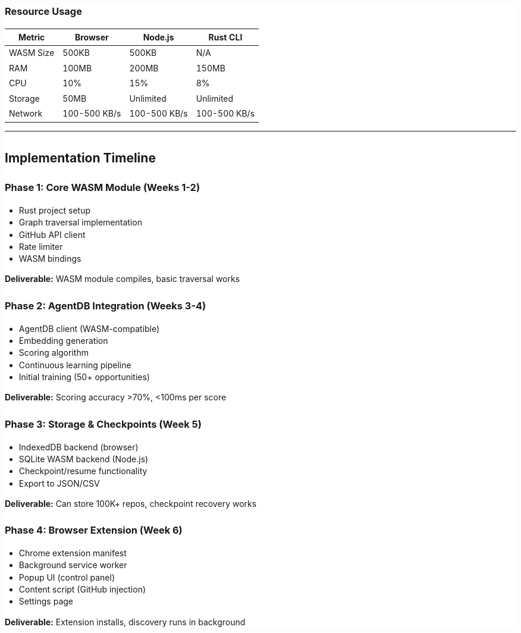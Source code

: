 ### Resource Usage

| Metric | Browser | Node.js | Rust CLI |
|--------|---------|---------|----------|
| WASM Size | 500KB | 500KB | N/A |
| RAM | 100MB | 200MB | 150MB |
| CPU | 10% | 15% | 8% |
| Storage | 50MB | Unlimited | Unlimited |
| Network | 100-500 KB/s | 100-500 KB/s | 100-500 KB/s |

---

## Implementation Timeline

### Phase 1: Core WASM Module (Weeks 1-2)
- Rust project setup
- Graph traversal implementation
- GitHub API client
- Rate limiter
- WASM bindings

**Deliverable:** WASM module compiles, basic traversal works

### Phase 2: AgentDB Integration (Weeks 3-4)
- AgentDB client (WASM-compatible)
- Embedding generation
- Scoring algorithm
- Continuous learning pipeline
- Initial training (50+ opportunities)

**Deliverable:** Scoring accuracy >70%, <100ms per score

### Phase 3: Storage & Checkpoints (Week 5)
- IndexedDB backend (browser)
- SQLite WASM backend (Node.js)
- Checkpoint/resume functionality
- Export to JSON/CSV

**Deliverable:** Can store 100K+ repos, checkpoint recovery works

### Phase 4: Browser Extension (Week 6)
- Chrome extension manifest
- Background service worker
- Popup UI (control panel)
- Content script (GitHub injection)
- Settings page

**Deliverable:** Extension installs, discovery runs in background
